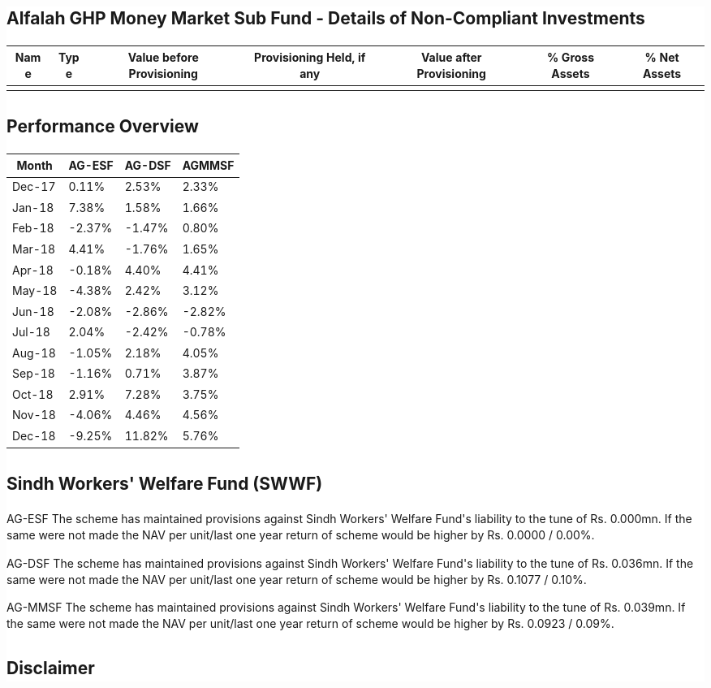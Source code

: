 ## Alfalah GHP Money Market Sub Fund - Details of Non-Compliant Investments

|Name|Type|Value before Provisioning|Provisioning Held, if any|Value after Provisioning|% Gross Assets|% Net Assets|
|---|---|---|---|---|---|---|
| | | | | | | |

## Performance Overview

|Month|AG-ESF|AG-DSF|AGMMSF|
|---|---|---|---|
|Dec-17|0.11%|2.53%|2.33%|
|Jan-18|7.38%|1.58%|1.66%|
|Feb-18|-2.37%|-1.47%|0.80%|
|Mar-18|4.41%|-1.76%|1.65%|
|Apr-18|-0.18%|4.40%|4.41%|
|May-18|-4.38%|2.42%|3.12%|
|Jun-18|-2.08%|-2.86%|-2.82%|
|Jul-18|2.04%|-2.42%|-0.78%|
|Aug-18|-1.05%|2.18%|4.05%|
|Sep-18|-1.16%|0.71%|3.87%|
|Oct-18|2.91%|7.28%|3.75%|
|Nov-18|-4.06%|4.46%|4.56%|
|Dec-18|-9.25%|11.82%|5.76%|

## Sindh Workers' Welfare Fund (SWWF)

AG-ESF The scheme has maintained provisions against Sindh Workers' Welfare Fund's liability to the tune of Rs. 0.000mn. If the same were not made the NAV per unit/last one year return of scheme would be higher by Rs. 0.0000 / 0.00%.

AG-DSF The scheme has maintained provisions against Sindh Workers' Welfare Fund's liability to the tune of Rs. 0.036mn. If the same were not made the NAV per unit/last one year return of scheme would be higher by Rs. 0.1077 / 0.10%.

AG-MMSF The scheme has maintained provisions against Sindh Workers' Welfare Fund's liability to the tune of Rs. 0.039mn. If the same were not made the NAV per unit/last one year return of scheme would be higher by Rs. 0.0923 / 0.09%.

## Disclaimer
